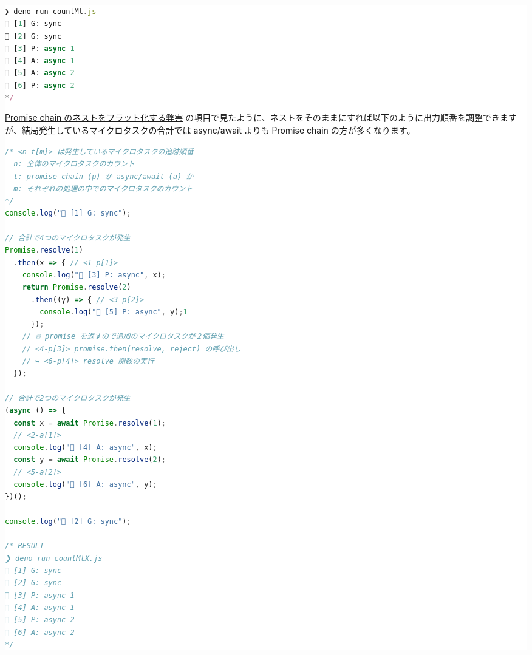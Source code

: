 ```js:countMt.js
❯ deno run countMt.js
🦖 [1] G: sync
🦖 [2] G: sync
💙 [3] P: async 1
💚 [4] A: async 1
💚 [5] A: async 2
💙 [6] P: async 2
*/
```

[Promise chain のネストをフラット化する弊害](#promise-chain-のネストをフラット化する弊害) の項目で見たように、ネストをそのままにすれば以下のように出力順番を調整できますが、結局発生しているマイクロタスクの合計では async/await よりも Promise chain の方が多くなります。

```js:countMtX.js
/* <n-t[m]> は発生しているマイクロタスクの追跡順番
  n: 全体のマイクロタスクのカウント
  t: promise chain (p) か async/await (a) か
  m: それぞれの処理の中でのマイクロタスクのカウント
*/
console.log("🦖 [1] G: sync");

// 合計で4つのマイクロタスクが発生
Promise.resolve(1)
  .then(x => { // <1-p[1]>
    console.log("💙 [3] P: async", x);
    return Promise.resolve(2)
      .then((y) => { // <3-p[2]>
        console.log("💙 [5] P: async", y);1
      });
    // 🔥 promise を返すので追加のマイクロタスクが２個発生
    // <4-p[3]> promise.then(resolve, reject) の呼び出し
    // ↪ <6-p[4]> resolve 関数の実行
  });

// 合計で2つのマイクロタスクが発生
(async () => {
  const x = await Promise.resolve(1);
  // <2-a[1]>
  console.log("💚 [4] A: async", x);
  const y = await Promise.resolve(2);
  // <5-a[2]>
  console.log("💚 [6] A: async", y);
})();

console.log("🦖 [2] G: sync");

/* RESULT
❯ deno run countMtX.js
🦖 [1] G: sync
🦖 [2] G: sync
💙 [3] P: async 1
💚 [4] A: async 1
💙 [5] P: async 2
💚 [6] A: async 2
*/
```
